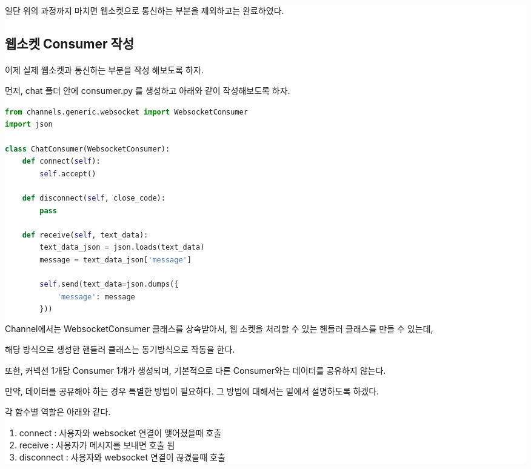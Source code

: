 



일단 위의 과정까지 마치면 웹소켓으로 통신하는 부분을 제외하고는 완료하였다. 







## 웹소켓 Consumer 작성



이제 실제 웹소켓과 통신하는 부분을 작성 해보도록 하자.



먼저, chat 폴더 안에 consumer.py 를 생성하고 아래와 같이 작성해보도록 하자.



```python
from channels.generic.websocket import WebsocketConsumer
import json

class ChatConsumer(WebsocketConsumer):
    def connect(self):
        self.accept()

    def disconnect(self, close_code):
        pass

    def receive(self, text_data):
        text_data_json = json.loads(text_data)
        message = text_data_json['message']

        self.send(text_data=json.dumps({
            'message': message
        }))
```



Channel에서는 WebsocketConsumer 클래스를 상속받아서, 웹 소켓을 처리할 수 있는 핸들러 클래스를 만들 수 있는데, 

해당 방식으로 생성한 핸들러 클래스는 동기방식으로 작동을 한다.



또한, 커넥션 1개당 Consumer 1개가 생성되며, 기본적으로 다른 Consumer와는 데이터를 공유하지 않는다.

만약, 데이터를 공유해야 하는 경우 특별한 방법이 필요하다. 그 방법에 대해서는 밑에서 설명하도록 하겠다.



각 함수별 역할은 아래와 같다.



1. connect : 사용자와 websocket 연결이 맺어졌을때 호출
2. receive : 사용자가 메시지를 보내면 호출 됨
3. disconnect : 사용자와 websocket 연결이 끊겼을때 호출
